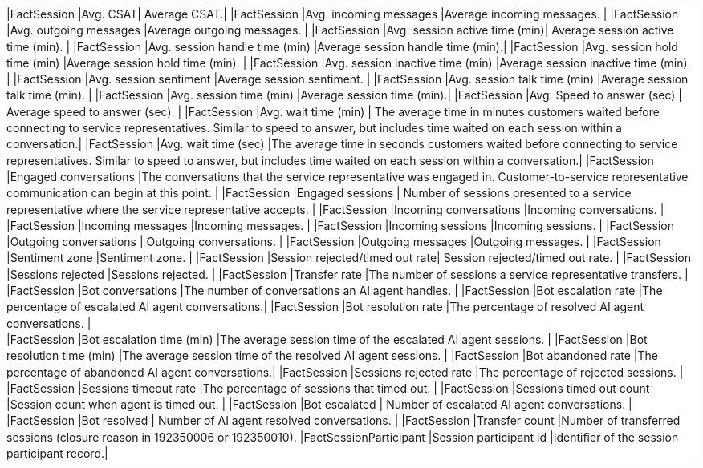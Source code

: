 |FactSession	|Avg. CSAT|	Average CSAT.|
|FactSession	|Avg. incoming messages	|Average incoming messages. |
|FactSession	|Avg. outgoing messages	|Average outgoing messages. |
|FactSession	|Avg. session active time (min)|	Average session active time (min). |
|FactSession	|Avg. session handle time (min)	|Average session handle time (min).|
|FactSession	|Avg. session hold time (min)	|Average session hold time (min). |
|FactSession	|Avg. session inactive time (min) |Average session inactive time (min). |
|FactSession	|Avg. session sentiment	|Average session sentiment. |
|FactSession	|Avg. session talk time (min) |Average session talk time (min). |
|FactSession	|Avg. session time (min)	|Average session time (min).|
|FactSession	|Avg. Speed to answer (sec) |	Average speed to answer (sec). |
|FactSession	|Avg. wait time (min) |	The average time in minutes customers waited before connecting to service representatives. Similar to speed to answer, but includes time waited on each session within a conversation.|
|FactSession	|Avg. wait time (sec)	|The average time in seconds customers waited before connecting to service representatives. Similar to speed to answer, but includes time waited on each session within a conversation.|
|FactSession	|Engaged conversations	|The conversations that the service representative was engaged in. Customer-to-service representative communication can begin at this point. |
|FactSession	|Engaged sessions	| Number of sessions presented to a service representative where the service representative accepts. |
|FactSession	|Incoming conversations	|Incoming conversations. |
|FactSession	|Incoming messages	|Incoming messages. |
|FactSession	|Incoming sessions	|Incoming sessions. |
|FactSession	|Outgoing conversations |	Outgoing conversations. |
|FactSession	|Outgoing messages	|Outgoing messages. |
|FactSession	|Sentiment zone	|Sentiment zone. |
|FactSession	|Session rejected/timed out rate|	Session rejected/timed out rate. |
|FactSession	|Sessions rejected	|Sessions rejected. |
|FactSession	|Transfer rate	|The number of sessions a service representative transfers. |
|FactSession	|Bot conversations	|The number of conversations an AI agent handles. |
|FactSession	|Bot escalation rate	|The percentage of escalated AI agent conversations.|
|FactSession	|Bot resolution rate	|The percentage of resolved AI agent conversations. |  
|FactSession	|Bot escalation time (min)	|The average session time of the escalated AI agent sessions. |
|FactSession	|Bot resolution time (min)	|The average session time of the resolved AI agent sessions. |
|FactSession	|Bot abandoned rate	|The percentage of abandoned AI agent conversations.|
|FactSession	|Sessions rejected rate	|The percentage of rejected sessions. |
|FactSession	|Sessions timeout rate	|The percentage of sessions that timed out. |
|FactSession	|Sessions timed out count	|Session count when agent is timed out. |
|FactSession	|Bot escalated	| Number of escalated AI agent conversations. |
|FactSession	|Bot resolved	| Number of AI agent resolved conversations. |
|FactSession	|Transfer count |Number of transferred sessions (closure reason in 192350006 or 192350010).
|FactSessionParticipant	|Session participant id	|Identifier of the session participant record.|